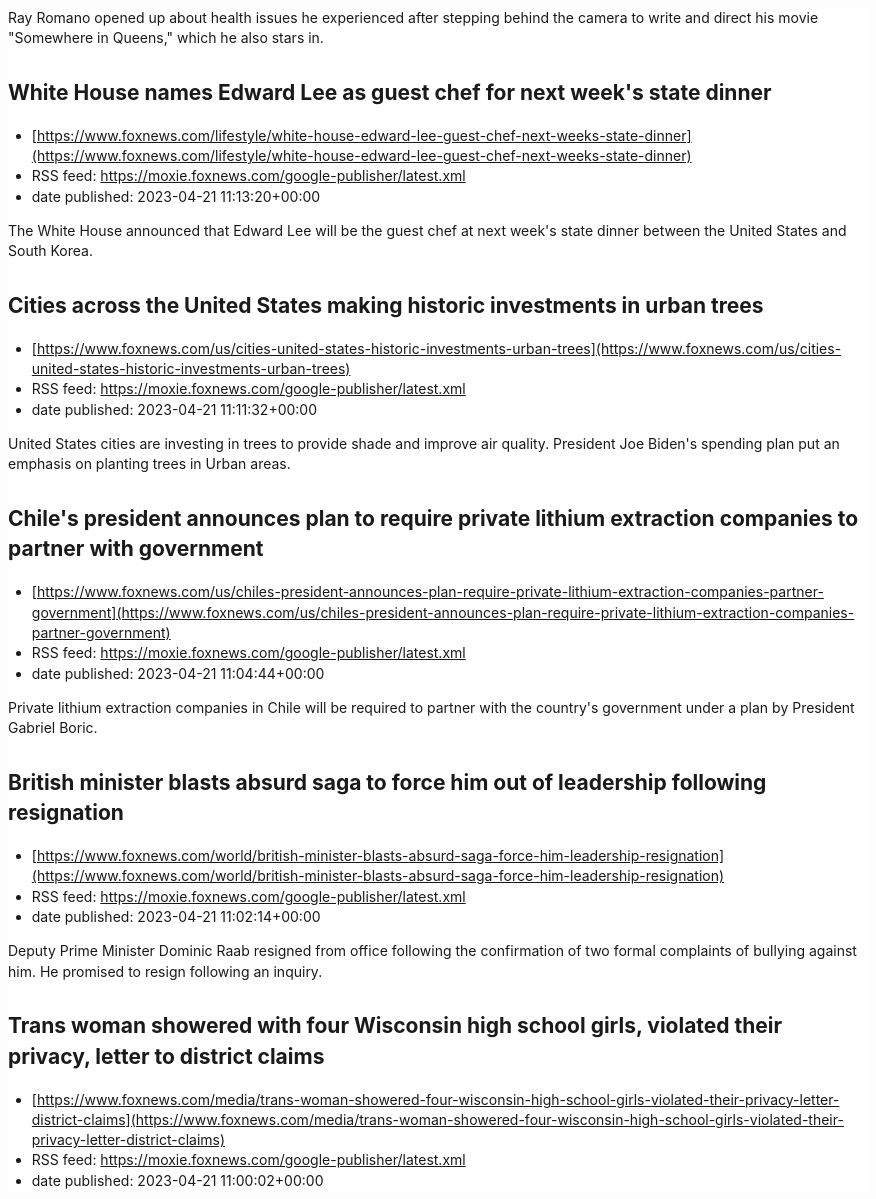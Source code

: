 Ray Romano opened up about health issues he experienced after stepping behind the camera to write and direct his movie &quot;Somewhere in Queens,&quot; which he also stars in.

## White House names Edward Lee as guest chef for next week's state dinner
 - [https://www.foxnews.com/lifestyle/white-house-edward-lee-guest-chef-next-weeks-state-dinner](https://www.foxnews.com/lifestyle/white-house-edward-lee-guest-chef-next-weeks-state-dinner)
 - RSS feed: https://moxie.foxnews.com/google-publisher/latest.xml
 - date published: 2023-04-21 11:13:20+00:00

The White House announced that Edward Lee will be the guest chef at next week&apos;s state dinner between the United States and South Korea.

## Cities across the United States making historic investments in urban trees
 - [https://www.foxnews.com/us/cities-united-states-historic-investments-urban-trees](https://www.foxnews.com/us/cities-united-states-historic-investments-urban-trees)
 - RSS feed: https://moxie.foxnews.com/google-publisher/latest.xml
 - date published: 2023-04-21 11:11:32+00:00

United States cities are investing in trees to provide shade and improve air quality. President Joe Biden&apos;s spending plan put an emphasis on planting trees in Urban areas.

## Chile's president announces plan to require private lithium extraction companies to partner with government
 - [https://www.foxnews.com/us/chiles-president-announces-plan-require-private-lithium-extraction-companies-partner-government](https://www.foxnews.com/us/chiles-president-announces-plan-require-private-lithium-extraction-companies-partner-government)
 - RSS feed: https://moxie.foxnews.com/google-publisher/latest.xml
 - date published: 2023-04-21 11:04:44+00:00

Private lithium extraction companies in Chile will be required to partner with the country&apos;s government under a plan by President Gabriel Boric.

## British minister blasts absurd saga to force him out of leadership following resignation
 - [https://www.foxnews.com/world/british-minister-blasts-absurd-saga-force-him-leadership-resignation](https://www.foxnews.com/world/british-minister-blasts-absurd-saga-force-him-leadership-resignation)
 - RSS feed: https://moxie.foxnews.com/google-publisher/latest.xml
 - date published: 2023-04-21 11:02:14+00:00

Deputy Prime Minister Dominic Raab resigned from office following the confirmation of two formal complaints of bullying against him. He promised to resign following an inquiry.

## Trans woman showered with four Wisconsin high school girls, violated their privacy, letter to district claims
 - [https://www.foxnews.com/media/trans-woman-showered-four-wisconsin-high-school-girls-violated-their-privacy-letter-district-claims](https://www.foxnews.com/media/trans-woman-showered-four-wisconsin-high-school-girls-violated-their-privacy-letter-district-claims)
 - RSS feed: https://moxie.foxnews.com/google-publisher/latest.xml
 - date published: 2023-04-21 11:00:02+00:00
